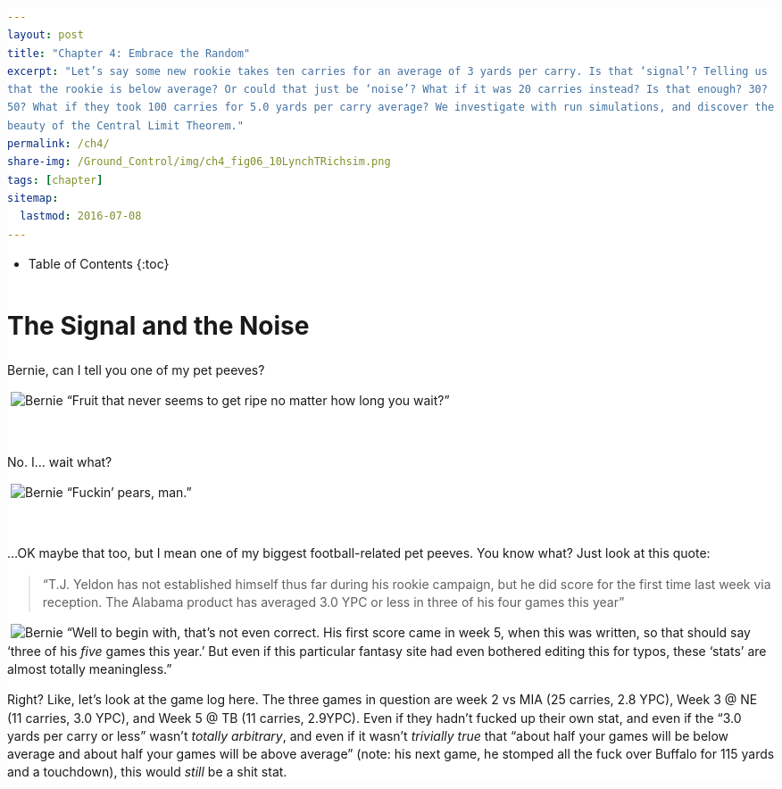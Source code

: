 ```yaml
---
layout: post
title: "Chapter 4: Embrace the Random"
excerpt: "Let’s say some new rookie takes ten carries for an average of 3 yards per carry. Is that ‘signal’? Telling us that the rookie is below average? Or could that just be ‘noise’? What if it was 20 carries instead? Is that enough? 30? 50? What if they took 100 carries for 5.0 yards per carry average? We investigate with run simulations, and discover the beauty of the Central Limit Theorem."
permalink: /ch4/
share-img: /Ground_Control/img/ch4_fig06_10LynchTRichsim.png
tags: [chapter]
sitemap:
  lastmod: 2016-07-08
---
```


<style>
// Using numbers instead of bullets for listing
#markdown-toc ul {
    list-style: decimal;
}

#markdown-toc {
    border: 1px solid #aaa;
    padding: 1.5em;
    list-style: decimal;
    display: inline-block;
}
</style>

* Table of Contents
{:toc}  
  
# The Signal and the Noise
Bernie, can I tell you one of my pet peeves?  
  
<p><img style="float: left; margin: 0px 4px" src="/Ground_Control/img/BernieA.jpg" alt="Bernie" />  “Fruit that never seems to get ripe no matter how long you wait?”</p><br/>  
  
No. I… wait what?  
  
<p><img style="float: left; margin: 0px 4px" src="/Ground_Control/img/BernieA.jpg" alt="Bernie" />  “Fuckin’ pears, man.”</p><br/>  
  
…OK maybe that too, but I mean one of my biggest football-related pet peeves. You know what? Just look at this quote:  
  
>“T.J. Yeldon has not established himself thus far during his rookie campaign, but he did score for the first time last week via reception. The Alabama product has averaged 3.0 YPC or less in three of his four games this year”  
  
<p><img style="float: left; margin: 0px 4px" src="/Ground_Control/img/BernieA.jpg" alt="Bernie" />  “Well to begin with, that’s not even correct. His first score came in week 5, when this was written, so that should say ‘three of his <i>five</i> games this year.’ But even if this particular fantasy site had even bothered editing this for typos, these ‘stats’ are almost totally meaningless.”</p>  
  
Right? Like, let’s look at the game log here. The three games in question are week 2 vs MIA (25 carries, 2.8 YPC), Week 3 @ NE (11 carries, 3.0 YPC), and Week 5 @ TB (11 carries, 2.9YPC). Even if they hadn’t fucked up their own stat, and even if the “3.0 yards per carry or less” wasn’t _totally arbitrary_, and even if it wasn’t _trivially true_ that “about half your games will be below average and about half your games will be above average” (note: his next game, he stomped all the fuck over Buffalo for 115 yards and a touchdown), this would _still_ be a shit stat.  
  